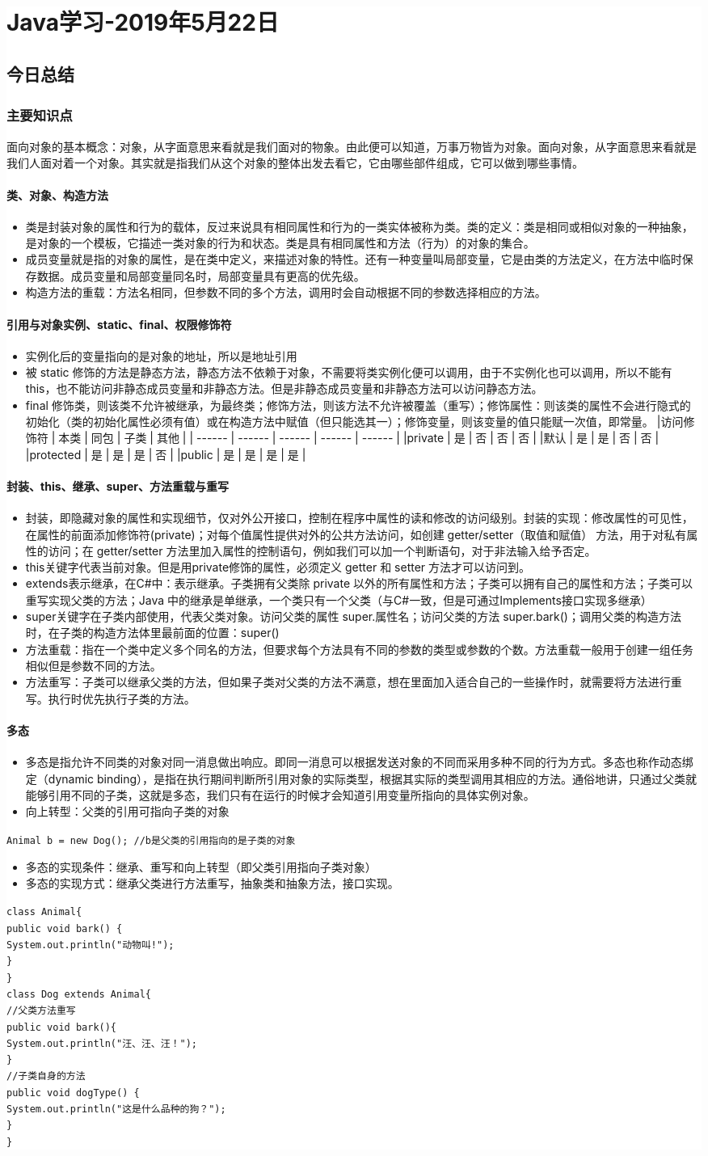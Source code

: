 # Java学习-2019年5月22日
## 今日总结
### 主要知识点
面向对象的基本概念：对象，从字面意思来看就是我们面对的物象。由此便可以知道，万事万物皆为对象。面向对象，从字面意思来看就是我们人面对着一个对象。其实就是指我们从这个对象的整体出发去看它，它由哪些部件组成，它可以做到哪些事情。

#### 类、对象、构造方法
- 类是封装对象的属性和行为的载体，反过来说具有相同属性和行为的一类实体被称为类。类的定义：类是相同或相似对象的一种抽象，是对象的一个模板，它描述一类对象的行为和状态。类是具有相同属性和方法（行为）的对象的集合。
- 成员变量就是指的对象的属性，是在类中定义，来描述对象的特性。还有一种变量叫局部变量，它是由类的方法定义，在方法中临时保存数据。成员变量和局部变量同名时，局部变量具有更高的优先级。
- 构造方法的重载：方法名相同，但参数不同的多个方法，调用时会自动根据不同的参数选择相应的方法。
#### 引用与对象实例、static、final、权限修饰符
- 实例化后的变量指向的是对象的地址，所以是地址引用
- 被 static 修饰的方法是静态方法，静态方法不依赖于对象，不需要将类实例化便可以调用，由于不实例化也可以调用，所以不能有 this，也不能访问非静态成员变量和非静态方法。但是非静态成员变量和非静态方法可以访问静态方法。
- final 修饰类，则该类不允许被继承，为最终类；修饰方法，则该方法不允许被覆盖（重写）；修饰属性：则该类的属性不会进行隐式的初始化（类的初始化属性必须有值）或在构造方法中赋值（但只能选其一）；修饰变量，则该变量的值只能赋一次值，即常量。
|访问修饰符 | 本类 | 同包 | 子类 | 其他 |
| ------ | ------ | ------ | ------ | ------ |
|private | 是 | 否 | 否 | 否 |
|默认 | 是 | 是 | 否 | 否 |
|protected | 是 | 是 | 是 | 否 |
|public | 是 | 是 | 是 | 是 |
#### 封装、this、继承、super、方法重载与重写
- 封装，即隐藏对象的属性和实现细节，仅对外公开接口，控制在程序中属性的读和修改的访问级别。封装的实现：修改属性的可见性，在属性的前面添加修饰符(private)；对每个值属性提供对外的公共方法访问，如创建 getter/setter（取值和赋值） 方法，用于对私有属性的访问；在 getter/setter 方法里加入属性的控制语句，例如我们可以加一个判断语句，对于非法输入给予否定。
- this关键字代表当前对象。但是用private修饰的属性，必须定义 getter 和 setter 方法才可以访问到。
- extends表示继承，在C#中：表示继承。子类拥有父类除 private 以外的所有属性和方法；子类可以拥有自己的属性和方法；子类可以重写实现父类的方法；Java 中的继承是单继承，一个类只有一个父类（与C#一致，但是可通过Implements接口实现多继承）
- super关键字在子类内部使用，代表父类对象。访问父类的属性 super.属性名；访问父类的方法 super.bark()；调用父类的构造方法时，在子类的构造方法体里最前面的位置：super()
- 方法重载：指在一个类中定义多个同名的方法，但要求每个方法具有不同的参数的类型或参数的个数。方法重载一般用于创建一组任务相似但是参数不同的方法。
- 方法重写：子类可以继承父类的方法，但如果子类对父类的方法不满意，想在里面加入适合自己的一些操作时，就需要将方法进行重写。执行时优先执行子类的方法。
#### 多态
- 多态是指允许不同类的对象对同一消息做出响应。即同一消息可以根据发送对象的不同而采用多种不同的行为方式。多态也称作动态绑定（dynamic binding），是指在执行期间判断所引用对象的实际类型，根据其实际的类型调用其相应的方法。通俗地讲，只通过父类就能够引用不同的子类，这就是多态，我们只有在运行的时候才会知道引用变量所指向的具体实例对象。
- 向上转型：父类的引用可指向子类的对象
```
Animal b = new Dog(); //b是父类的引用指向的是子类的对象
```
- 多态的实现条件：继承、重写和向上转型（即父类引用指向子类对象）
- 多态的实现方式：继承父类进行方法重写，抽象类和抽象方法，接口实现。
```
class Animal{
public void bark() {
System.out.println("动物叫!");
}
}
class Dog extends Animal{
//父类方法重写
public void bark(){
System.out.println("汪、汪、汪！");
}
//子类自身的方法
public void dogType() {
System.out.println("这是什么品种的狗？");
}
}
```